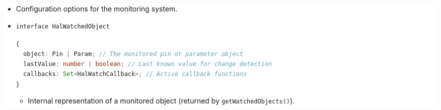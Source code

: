   - Configuration options for the monitoring system.

- `interface HalWatchedObject`
  ```typescript
  {
    object: Pin | Param; // The monitored pin or parameter object
    lastValue: number | boolean; // Last known value for change detection
    callbacks: Set<HalWatchCallback>; // Active callback functions
  }
  ```
  - Internal representation of a monitored object (returned by `getWatchedObjects()`).
